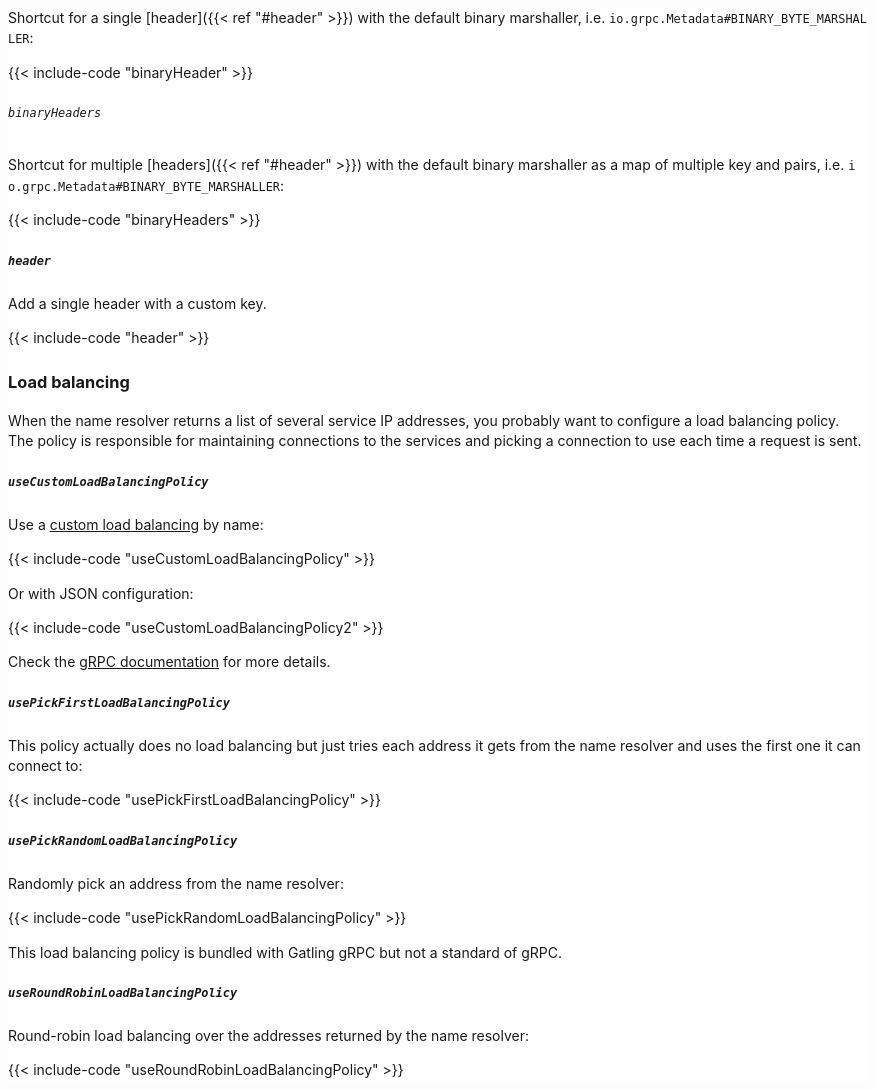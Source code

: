 Shortcut for a single [header]({{< ref "#header" >}}) with the default binary marshaller, i.e.
`io.grpc.Metadata#BINARY_BYTE_MARSHALLER`:

{{< include-code "binaryHeader" >}}

###### `binaryHeaders`

Shortcut for multiple [headers]({{< ref "#header" >}}) with the default binary marshaller as a map of multiple key and
pairs, i.e. `io.grpc.Metadata#BINARY_BYTE_MARSHALLER`:

{{< include-code "binaryHeaders" >}}

##### `header`

Add a single header with a custom key.

{{< include-code "header" >}}

### Load balancing

When the name resolver returns a list of several service IP addresses, you probably want to configure a load balancing
policy. The policy is responsible for maintaining connections to the services and picking a connection to use each time
a request is sent.

##### `useCustomLoadBalancingPolicy`

Use a [custom load balancing](https://grpc.io/docs/guides/custom-load-balancing/) by name:

{{< include-code "useCustomLoadBalancingPolicy" >}}

Or with JSON configuration:

{{< include-code "useCustomLoadBalancingPolicy2" >}}

Check the [gRPC documentation](https://grpc.io/docs/guides/custom-load-balancing/) for more details.

##### `usePickFirstLoadBalancingPolicy`

This policy actually does no load balancing but just tries each address it gets from the name resolver and uses the
first one it can connect to:

{{< include-code "usePickFirstLoadBalancingPolicy" >}}

##### `usePickRandomLoadBalancingPolicy`

Randomly pick an address from the name resolver:

{{< include-code "usePickRandomLoadBalancingPolicy" >}}

This load balancing policy is bundled with Gatling gRPC but not a standard of gRPC.

##### `useRoundRobinLoadBalancingPolicy`

Round-robin load balancing over the addresses returned by the name resolver:

{{< include-code "useRoundRobinLoadBalancingPolicy" >}}
